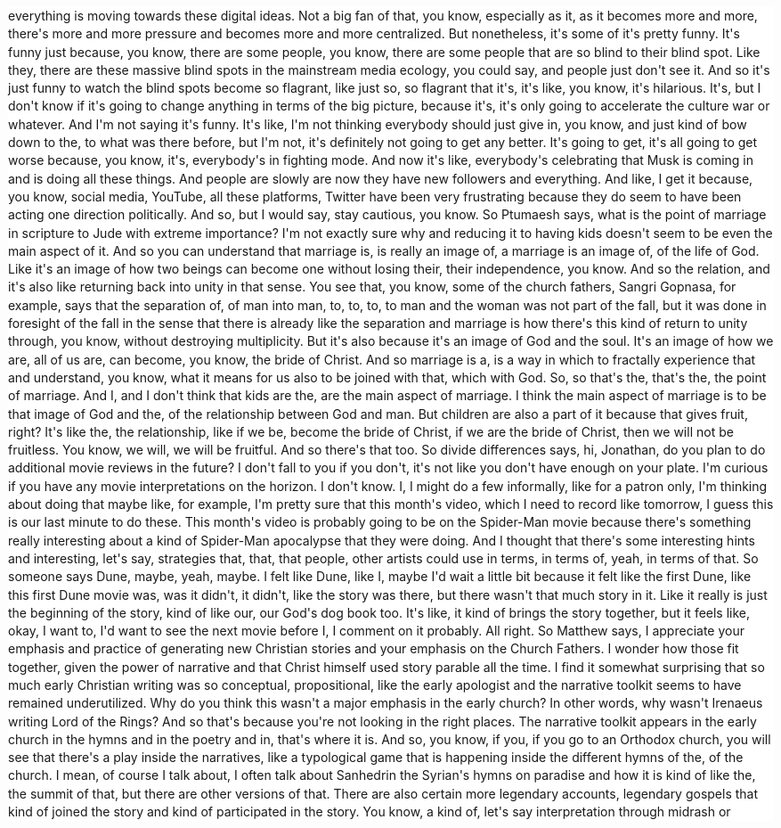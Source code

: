 everything is moving towards these digital ideas. Not a big fan of that, you know, especially as it, as it becomes more and more, there's more and more pressure and becomes more and more centralized. But nonetheless, it's some of it's pretty funny. It's funny just because, you know, there are some people, you know, there are some people that are so blind to their blind spot. Like they, there are these massive blind spots in the mainstream media ecology, you could say, and people just don't see it. And so it's just funny to watch the blind spots become so flagrant, like just so, so flagrant that it's, it's like, you know, it's hilarious. It's, but I don't know if it's going to change anything in terms of the big picture, because it's, it's only going to accelerate the culture war or whatever. And I'm not saying it's funny. It's like, I'm not thinking everybody should just give in, you know, and just kind of bow down to the, to what was there before, but I'm not, it's definitely not going to get any better. It's going to get, it's all going to get worse because, you know, it's, everybody's in fighting mode. And now it's like, everybody's celebrating that Musk is coming in and is doing all these things. And people are slowly are now they have new followers and everything. And like, I get it because, you know, social media, YouTube, all these platforms, Twitter have been very frustrating because they do seem to have been acting one direction politically. And so, but I would say, stay cautious, you know. So Ptumaesh says, what is the point of marriage in scripture to Jude with extreme importance? I'm not exactly sure why and reducing it to having kids doesn't seem to be even the main aspect of it. And so you can understand that marriage is, is really an image of, a marriage is an image of, of the life of God. Like it's an image of how two beings can become one without losing their, their independence, you know. And so the relation, and it's also like returning back into unity in that sense. You see that, you know, some of the church fathers, Sangri Gopnasa, for example, says that the separation of, of man into man, to, to, to, to man and the woman was not part of the fall, but it was done in foresight of the fall in the sense that there is already like the separation and marriage is how there's this kind of return to unity through, you know, without destroying multiplicity. But it's also because it's an image of God and the soul. It's an image of how we are, all of us are, can become, you know, the bride of Christ. And so marriage is a, is a way in which to fractally experience that and understand, you know, what it means for us also to be joined with that, which with God. So, so that's the, that's the, the point of marriage. And I, and I don't think that kids are the, are the main aspect of marriage. I think the main aspect of marriage is to be that image of God and the, of the relationship between God and man. But children are also a part of it because that gives fruit, right? It's like the, the relationship, like if we be, become the bride of Christ, if we are the bride of Christ, then we will not be fruitless. You know, we will, we will be fruitful. And so there's that too. So divide differences says, hi, Jonathan, do you plan to do additional movie reviews in the future? I don't fall to you if you don't, it's not like you don't have enough on your plate. I'm curious if you have any movie interpretations on the horizon. I don't know. I, I might do a few informally, like for a patron only, I'm thinking about doing that maybe like, for example, I'm pretty sure that this month's video, which I need to record like tomorrow, I guess this is our last minute to do these. This month's video is probably going to be on the Spider-Man movie because there's something really interesting about a kind of Spider-Man apocalypse that they were doing. And I thought that there's some interesting hints and interesting, let's say, strategies that, that, that people, other artists could use in terms, in terms of, yeah, in terms of that. So someone says Dune, maybe, yeah, maybe. I felt like Dune, like I, maybe I'd wait a little bit because it felt like the first Dune, like this first Dune movie was, was it didn't, it didn't, like the story was there, but there wasn't that much story in it. Like it really is just the beginning of the story, kind of like our, our God's dog book too. It's like, it kind of brings the story together, but it feels like, okay, I want to, I'd want to see the next movie before I, I comment on it probably. All right. So Matthew says, I appreciate your emphasis and practice of generating new Christian stories and your emphasis on the Church Fathers. I wonder how those fit together, given the power of narrative and that Christ himself used story parable all the time. I find it somewhat surprising that so much early Christian writing was so conceptual, propositional, like the early apologist and the narrative toolkit seems to have remained underutilized. Why do you think this wasn't a major emphasis in the early church? In other words, why wasn't Irenaeus writing Lord of the Rings? And so that's because you're not looking in the right places. The narrative toolkit appears in the early church in the hymns and in the poetry and in, that's where it is. And so, you know, if you, if you go to an Orthodox church, you will see that there's a play inside the narratives, like a typological game that is happening inside the different hymns of the, of the church. I mean, of course I talk about, I often talk about Sanhedrin the Syrian's hymns on paradise and how it is kind of like the, the summit of that, but there are other versions of that. There are also certain more legendary accounts, legendary gospels that kind of joined the story and kind of participated in the story. You know, a kind of, let's say interpretation through midrash or